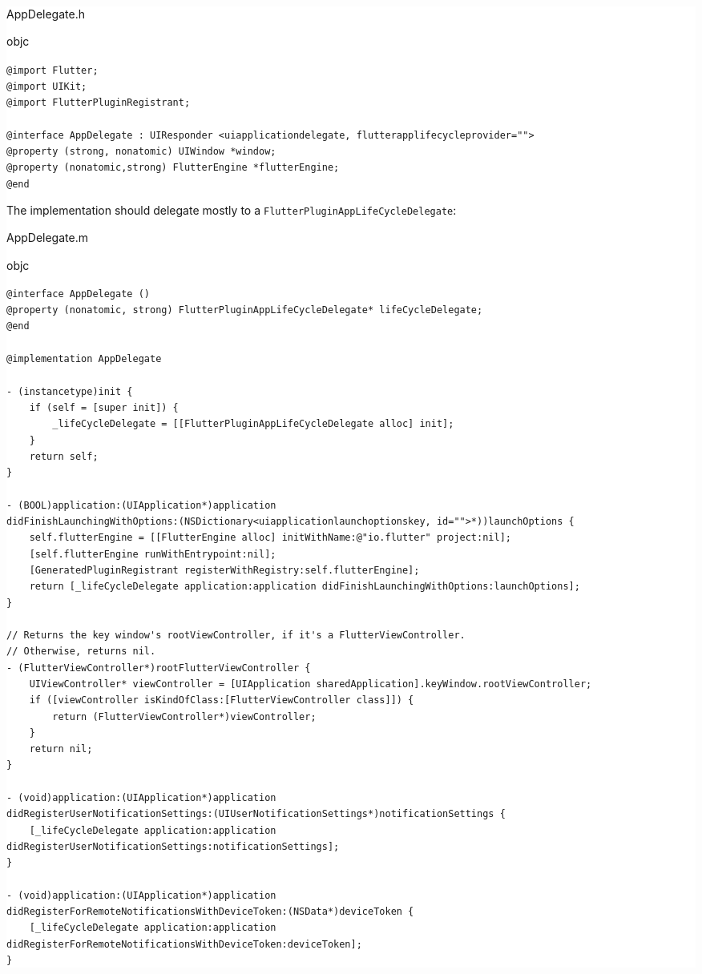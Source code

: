 AppDelegate.h

objc

```
@import Flutter;
@import UIKit;
@import FlutterPluginRegistrant;

@interface AppDelegate : UIResponder <uiapplicationdelegate, flutterapplifecycleprovider="">
@property (strong, nonatomic) UIWindow *window;
@property (nonatomic,strong) FlutterEngine *flutterEngine;
@end
```

The implementation should delegate mostly to a `FlutterPluginAppLifeCycleDelegate`:

AppDelegate.m

objc

```
@interface AppDelegate ()
@property (nonatomic, strong) FlutterPluginAppLifeCycleDelegate* lifeCycleDelegate;
@end

@implementation AppDelegate

- (instancetype)init {
    if (self = [super init]) {
        _lifeCycleDelegate = [[FlutterPluginAppLifeCycleDelegate alloc] init];
    }
    return self;
}

- (BOOL)application:(UIApplication*)application
didFinishLaunchingWithOptions:(NSDictionary<uiapplicationlaunchoptionskey, id="">*))launchOptions {
    self.flutterEngine = [[FlutterEngine alloc] initWithName:@"io.flutter" project:nil];
    [self.flutterEngine runWithEntrypoint:nil];
    [GeneratedPluginRegistrant registerWithRegistry:self.flutterEngine];
    return [_lifeCycleDelegate application:application didFinishLaunchingWithOptions:launchOptions];
}

// Returns the key window's rootViewController, if it's a FlutterViewController.
// Otherwise, returns nil.
- (FlutterViewController*)rootFlutterViewController {
    UIViewController* viewController = [UIApplication sharedApplication].keyWindow.rootViewController;
    if ([viewController isKindOfClass:[FlutterViewController class]]) {
        return (FlutterViewController*)viewController;
    }
    return nil;
}

- (void)application:(UIApplication*)application
didRegisterUserNotificationSettings:(UIUserNotificationSettings*)notificationSettings {
    [_lifeCycleDelegate application:application
didRegisterUserNotificationSettings:notificationSettings];
}

- (void)application:(UIApplication*)application
didRegisterForRemoteNotificationsWithDeviceToken:(NSData*)deviceToken {
    [_lifeCycleDelegate application:application
didRegisterForRemoteNotificationsWithDeviceToken:deviceToken];
}

```